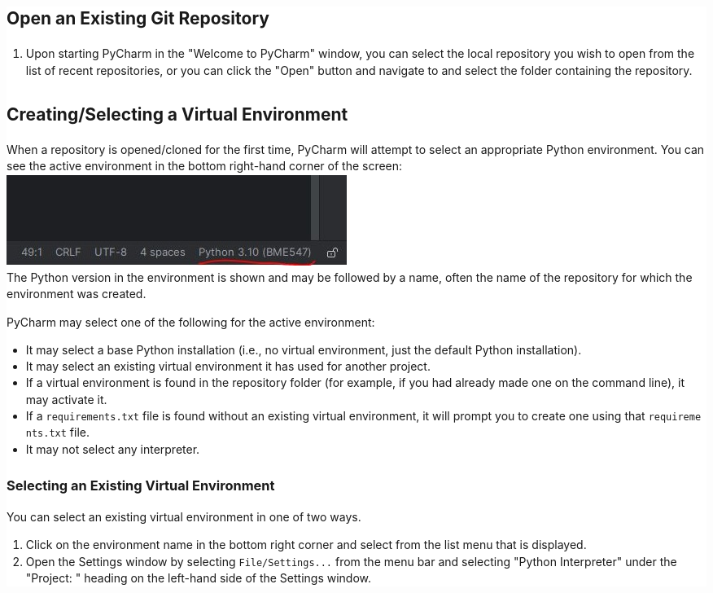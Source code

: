 ## Open an Existing Git Repository
1. Upon starting PyCharm in the "Welcome to PyCharm" window, you can select 
the local repository you wish to open from the list of recent repositories, 
or you can click the "Open" button and navigate to and select the folder 
containing the repository.

## Creating/Selecting a Virtual Environment
When a repository is opened/cloned for the first time, PyCharm will attempt to 
select an appropriate Python environment.  You can see the active environment 
in the bottom right-hand corner of the screen:  
![ActiveInterpreter](images/up_active_interpreter_in_context.JPG)  
The Python version in the environment is shown and may be followed by a name,
often the name of the repository for which the environment was created. 

PyCharm may select one of the following for the active environment:
* It may select a base Python installation (i.e., no virtual environment, just
the default Python installation).
* It may select an existing virtual environment it has used for another project.
* If a virtual environment is found in the repository folder (for example, if
you had already made one on the command line), it may activate it.
* If a `requirements.txt` file is found without an existing virtual environment,
it will prompt you to create one using that `requirements.txt` file.
* It may not select any interpreter.

### Selecting an Existing Virtual Environment
You can select an existing virtual environment in one of two ways.
1.  Click on the environment name in the bottom right corner and select from 
the list menu that is displayed.
2. Open the Settings window by selecting `File/Settings...` from the menu bar
and selecting "Python Interpreter" under the "Project: <RepoName>" heading
on the left-hand side of the Settings window.  
